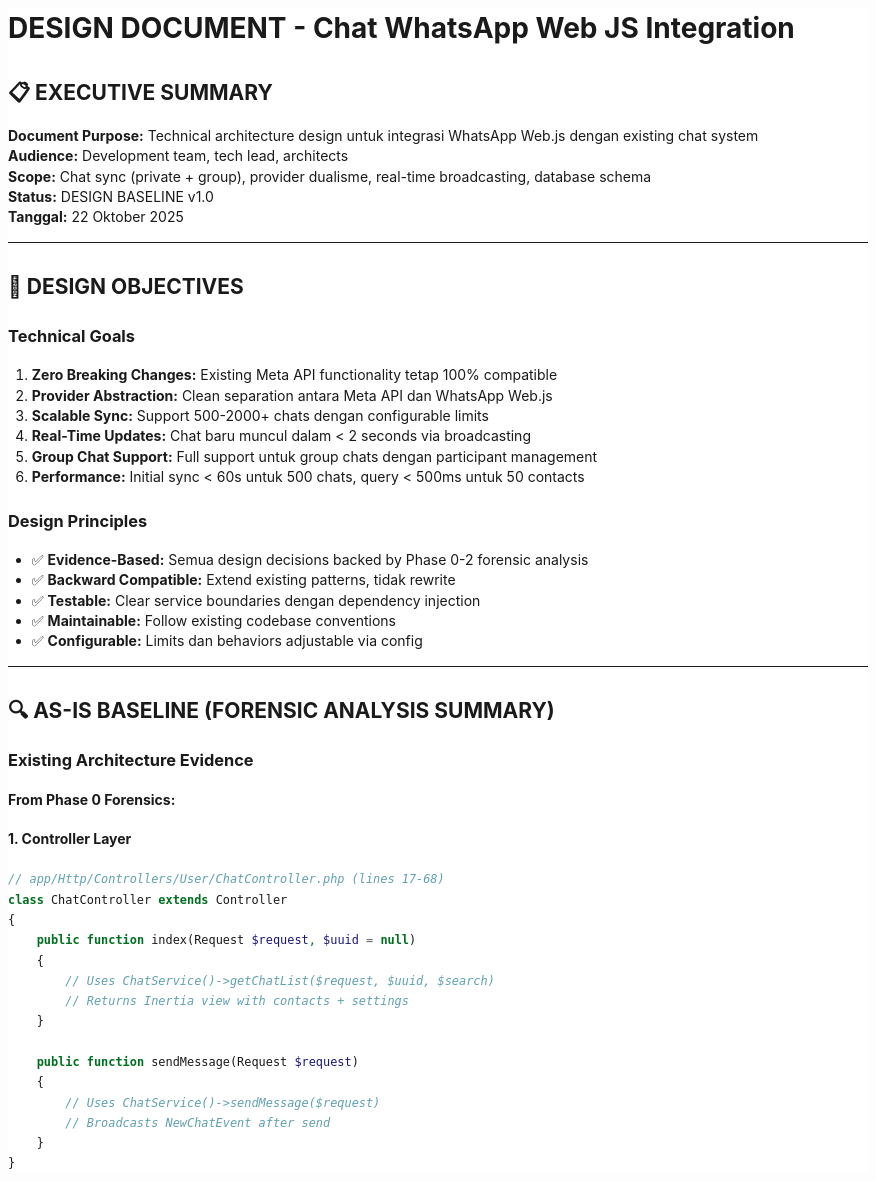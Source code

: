# DESIGN DOCUMENT - Chat WhatsApp Web JS Integration

## 📋 EXECUTIVE SUMMARY

**Document Purpose:** Technical architecture design untuk integrasi WhatsApp Web.js dengan existing chat system  
**Audience:** Development team, tech lead, architects  
**Scope:** Chat sync (private + group), provider dualisme, real-time broadcasting, database schema  
**Status:** DESIGN BASELINE v1.0  
**Tanggal:** 22 Oktober 2025

---

## 🎯 DESIGN OBJECTIVES

### Technical Goals
1. **Zero Breaking Changes:** Existing Meta API functionality tetap 100% compatible
2. **Provider Abstraction:** Clean separation antara Meta API dan WhatsApp Web.js
3. **Scalable Sync:** Support 500-2000+ chats dengan configurable limits
4. **Real-Time Updates:** Chat baru muncul dalam < 2 seconds via broadcasting
5. **Group Chat Support:** Full support untuk group chats dengan participant management
6. **Performance:** Initial sync < 60s untuk 500 chats, query < 500ms untuk 50 contacts

### Design Principles
- ✅ **Evidence-Based:** Semua design decisions backed by Phase 0-2 forensic analysis
- ✅ **Backward Compatible:** Extend existing patterns, tidak rewrite
- ✅ **Testable:** Clear service boundaries dengan dependency injection
- ✅ **Maintainable:** Follow existing codebase conventions
- ✅ **Configurable:** Limits dan behaviors adjustable via config

---

## 🔍 AS-IS BASELINE (FORENSIC ANALYSIS SUMMARY)

### Existing Architecture Evidence

**From Phase 0 Forensics:**

#### 1. **Controller Layer**
```php
// app/Http/Controllers/User/ChatController.php (lines 17-68)
class ChatController extends Controller
{
    public function index(Request $request, $uuid = null)
    {
        // Uses ChatService()->getChatList($request, $uuid, $search)
        // Returns Inertia view with contacts + settings
    }
    
    public function sendMessage(Request $request)
    {
        // Uses ChatService()->sendMessage($request)
        // Broadcasts NewChatEvent after send
    }
}
```

